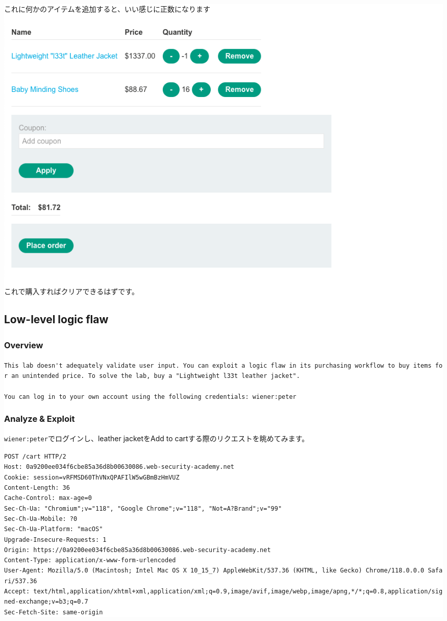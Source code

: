これに何かのアイテムを追加すると、いい感じに正数になります

![](./images/README_231103_5821.png)

これで購入すればクリアできるはずです。

## Low-level logic flaw

### Overview

```text
This lab doesn't adequately validate user input. You can exploit a logic flaw in its purchasing workflow to buy items for an unintended price. To solve the lab, buy a "Lightweight l33t leather jacket".

You can log in to your own account using the following credentials: wiener:peter
```


### Analyze & Exploit

`wiener:peter`でログインし、leather jacketをAdd to cartする際のリクエストを眺めてみます。

```text
POST /cart HTTP/2
Host: 0a9200ee034f6cbe85a36d8b00630086.web-security-academy.net
Cookie: session=vRFMSD60ThVNxQPAFIlW5wGBmBzHmVUZ
Content-Length: 36
Cache-Control: max-age=0
Sec-Ch-Ua: "Chromium";v="118", "Google Chrome";v="118", "Not=A?Brand";v="99"
Sec-Ch-Ua-Mobile: ?0
Sec-Ch-Ua-Platform: "macOS"
Upgrade-Insecure-Requests: 1
Origin: https://0a9200ee034f6cbe85a36d8b00630086.web-security-academy.net
Content-Type: application/x-www-form-urlencoded
User-Agent: Mozilla/5.0 (Macintosh; Intel Mac OS X 10_15_7) AppleWebKit/537.36 (KHTML, like Gecko) Chrome/118.0.0.0 Safari/537.36
Accept: text/html,application/xhtml+xml,application/xml;q=0.9,image/avif,image/webp,image/apng,*/*;q=0.8,application/signed-exchange;v=b3;q=0.7
Sec-Fetch-Site: same-origin
```